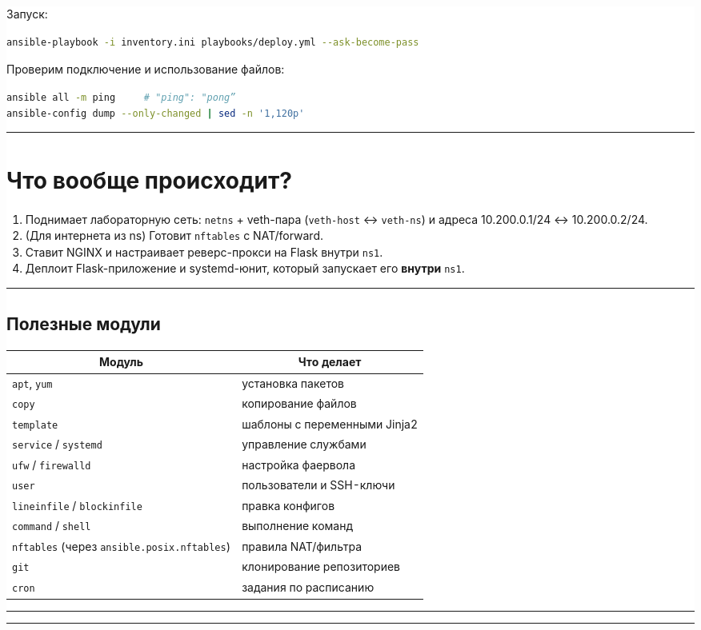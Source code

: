 ```yaml
```

Запуск:

```bash
ansible-playbook -i inventory.ini playbooks/deploy.yml --ask-become-pass
```

Проверим подключение и использование файлов:

```bash
ansible all -m ping     # "ping": "pong”
ansible-config dump --only-changed | sed -n '1,120p'
```

---

# Что вообще происходит?

1. Поднимает лабораторную сеть: `netns` + veth-пара (`veth-host` ↔ `veth-ns`) и адреса 10.200.0.1/24 ↔ 10.200.0.2/24.
2. (Для интернета из ns) Готовит `nftables` с NAT/forward.
3. Ставит NGINX и настраивает реверс-прокси на Flask внутри `ns1`.
4. Деплоит Flask-приложение и systemd-юнит, который запускает его **внутри** `ns1`.

---

## Полезные модули

| Модуль | Что делает |
| --- | --- |
| `apt`, `yum` | установка пакетов |
| `copy` | копирование файлов |
| `template` | шаблоны с переменными Jinja2 |
| `service` / `systemd` | управление службами |
| `ufw` / `firewalld` | настройка фаервола |
| `user` | пользователи и SSH-ключи |
| `lineinfile` / `blockinfile` | правка конфигов |
| `command` / `shell` | выполнение команд |
| `nftables` (через `ansible.posix.nftables`) | правила NAT/фильтра |
| `git` | клонирование репозиториев |
| `cron` | задания по расписанию |

---

---
